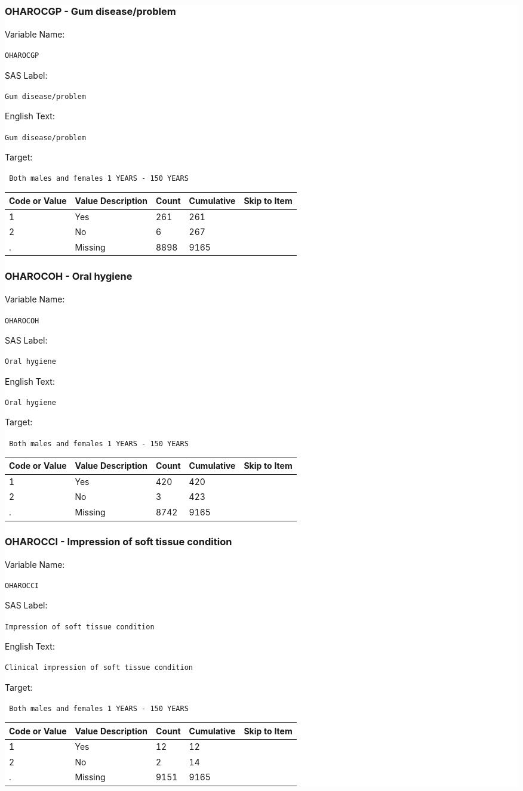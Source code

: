 ### OHAROCGP - Gum disease/problem

Variable Name:

    OHAROCGP
SAS Label:

    Gum disease/problem
English Text:

    Gum disease/problem
Target:

     Both males and females 1 YEARS - 150 YEARS
Code or Value | Value Description | Count | Cumulative | Skip to Item  
---|---|---|---|---  
1 | Yes | 261 | 261 |   
2 | No | 6 | 267 |   
. | Missing | 8898 | 9165 |   
  
### OHAROCOH - Oral hygiene

Variable Name:

    OHAROCOH
SAS Label:

    Oral hygiene
English Text:

    Oral hygiene
Target:

     Both males and females 1 YEARS - 150 YEARS
Code or Value | Value Description | Count | Cumulative | Skip to Item  
---|---|---|---|---  
1 | Yes | 420 | 420 |   
2 | No | 3 | 423 |   
. | Missing | 8742 | 9165 |   
  
### OHAROCCI - Impression of soft tissue condition

Variable Name:

    OHAROCCI
SAS Label:

    Impression of soft tissue condition
English Text:

    Clinical impression of soft tissue condition
Target:

     Both males and females 1 YEARS - 150 YEARS
Code or Value | Value Description | Count | Cumulative | Skip to Item  
---|---|---|---|---  
1 | Yes | 12 | 12 |   
2 | No | 2 | 14 |   
. | Missing | 9151 | 9165 |   
  